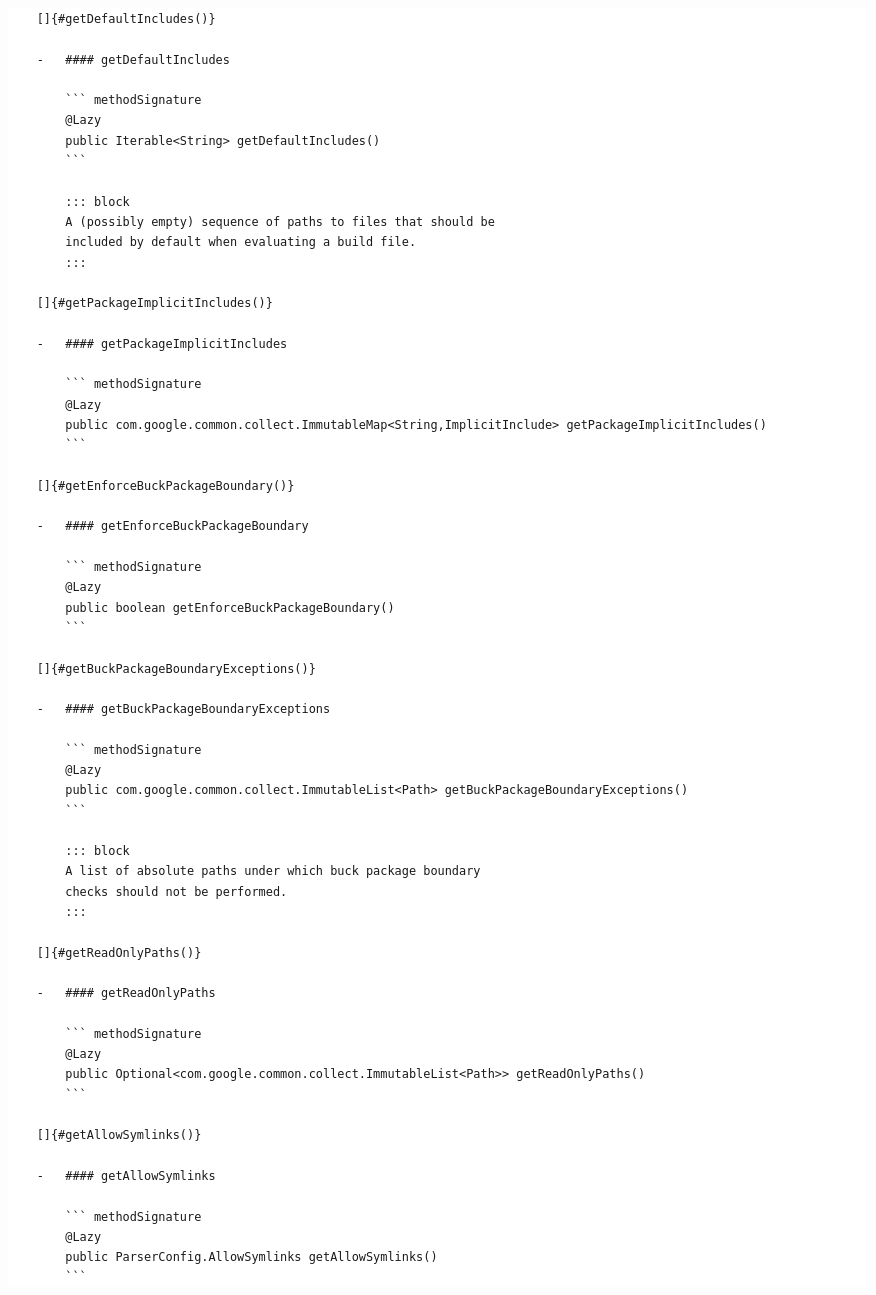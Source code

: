         []{#getDefaultIncludes()}

        -   #### getDefaultIncludes

            ``` methodSignature
            @Lazy
            public Iterable<String> getDefaultIncludes()
            ```

            ::: block
            A (possibly empty) sequence of paths to files that should be
            included by default when evaluating a build file.
            :::

        []{#getPackageImplicitIncludes()}

        -   #### getPackageImplicitIncludes

            ``` methodSignature
            @Lazy
            public com.google.common.collect.ImmutableMap<String,​ImplicitInclude> getPackageImplicitIncludes()
            ```

        []{#getEnforceBuckPackageBoundary()}

        -   #### getEnforceBuckPackageBoundary

            ``` methodSignature
            @Lazy
            public boolean getEnforceBuckPackageBoundary()
            ```

        []{#getBuckPackageBoundaryExceptions()}

        -   #### getBuckPackageBoundaryExceptions

            ``` methodSignature
            @Lazy
            public com.google.common.collect.ImmutableList<Path> getBuckPackageBoundaryExceptions()
            ```

            ::: block
            A list of absolute paths under which buck package boundary
            checks should not be performed.
            :::

        []{#getReadOnlyPaths()}

        -   #### getReadOnlyPaths

            ``` methodSignature
            @Lazy
            public Optional<com.google.common.collect.ImmutableList<Path>> getReadOnlyPaths()
            ```

        []{#getAllowSymlinks()}

        -   #### getAllowSymlinks

            ``` methodSignature
            @Lazy
            public ParserConfig.AllowSymlinks getAllowSymlinks()
            ```
